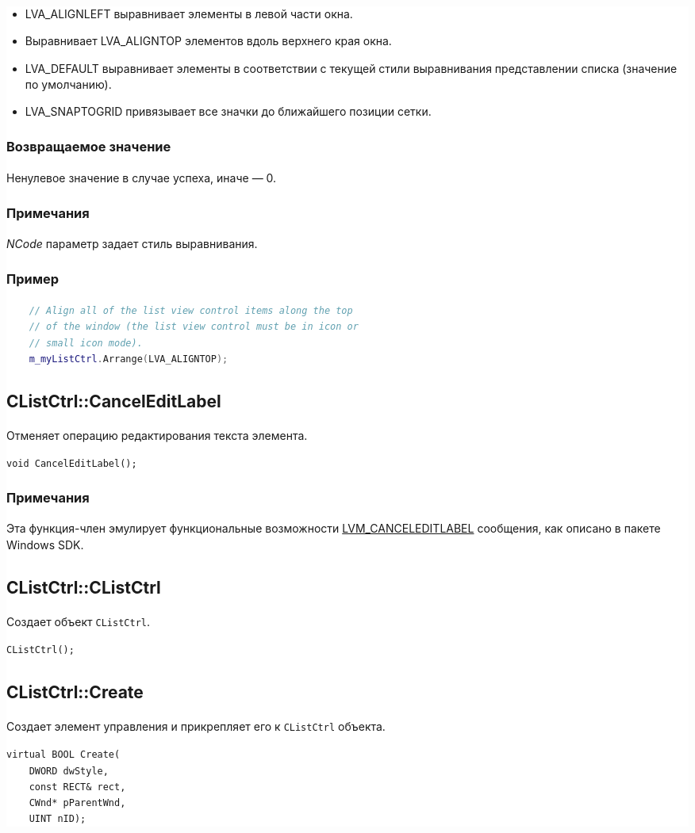 - LVA_ALIGNLEFT выравнивает элементы в левой части окна.  
  
- Выравнивает LVA_ALIGNTOP элементов вдоль верхнего края окна.  
  
- LVA_DEFAULT выравнивает элементы в соответствии с текущей стили выравнивания представлении списка (значение по умолчанию).  
  
- LVA_SNAPTOGRID привязывает все значки до ближайшего позиции сетки.  
  
### <a name="return-value"></a>Возвращаемое значение  
 Ненулевое значение в случае успеха, иначе — 0.  
  
### <a name="remarks"></a>Примечания  
 *NCode* параметр задает стиль выравнивания.  
  
### <a name="example"></a>Пример    
```cpp  
    // Align all of the list view control items along the top
    // of the window (the list view control must be in icon or
    // small icon mode).
    m_myListCtrl.Arrange(LVA_ALIGNTOP);
```

  
##  <a name="canceleditlabel"></a>  CListCtrl::CancelEditLabel  
 Отменяет операцию редактирования текста элемента.  
  
```  
void CancelEditLabel();
```  
  
### <a name="remarks"></a>Примечания  
 Эта функция-член эмулирует функциональные возможности [LVM_CANCELEDITLABEL](/windows/desktop/Controls/lvm-canceleditlabel) сообщения, как описано в пакете Windows SDK.  
  
##  <a name="clistctrl"></a>  CListCtrl::CListCtrl  
 Создает объект `CListCtrl`.  
  
```  
CListCtrl();
```  
  
##  <a name="create"></a>  CListCtrl::Create  
 Создает элемент управления и прикрепляет его к `CListCtrl` объекта.  
  
```  
virtual BOOL Create(
    DWORD dwStyle,  
    const RECT& rect,  
    CWnd* pParentWnd,  
    UINT nID);
```  
  